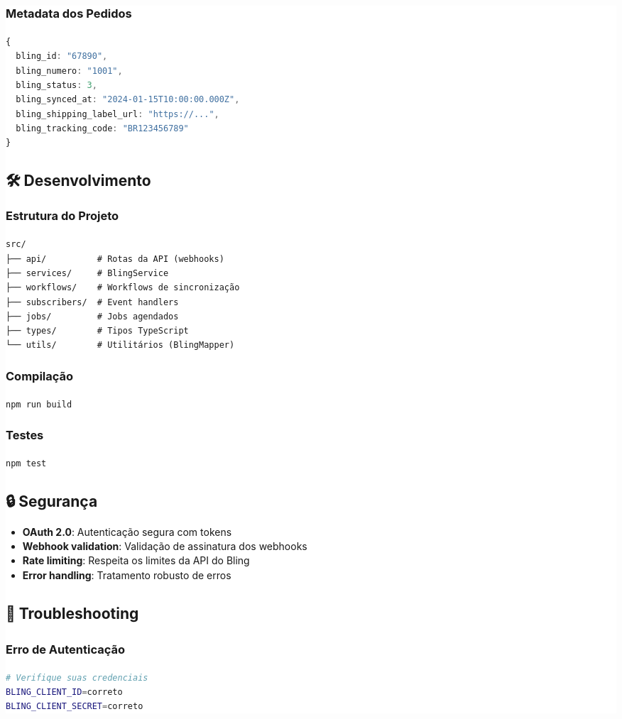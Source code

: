 ### Metadata dos Pedidos

```typescript
{
  bling_id: "67890",
  bling_numero: "1001",
  bling_status: 3,
  bling_synced_at: "2024-01-15T10:00:00.000Z",
  bling_shipping_label_url: "https://...",
  bling_tracking_code: "BR123456789"
}
```

## 🛠️ Desenvolvimento

### Estrutura do Projeto

```
src/
├── api/          # Rotas da API (webhooks)
├── services/     # BlingService
├── workflows/    # Workflows de sincronização
├── subscribers/  # Event handlers
├── jobs/         # Jobs agendados
├── types/        # Tipos TypeScript
└── utils/        # Utilitários (BlingMapper)
```

### Compilação

```bash
npm run build
```

### Testes

```bash
npm test
```

## 🔒 Segurança

- **OAuth 2.0**: Autenticação segura com tokens
- **Webhook validation**: Validação de assinatura dos webhooks
- **Rate limiting**: Respeita os limites da API do Bling
- **Error handling**: Tratamento robusto de erros

## 🐛 Troubleshooting

### Erro de Autenticação
```bash
# Verifique suas credenciais
BLING_CLIENT_ID=correto
BLING_CLIENT_SECRET=correto
```
